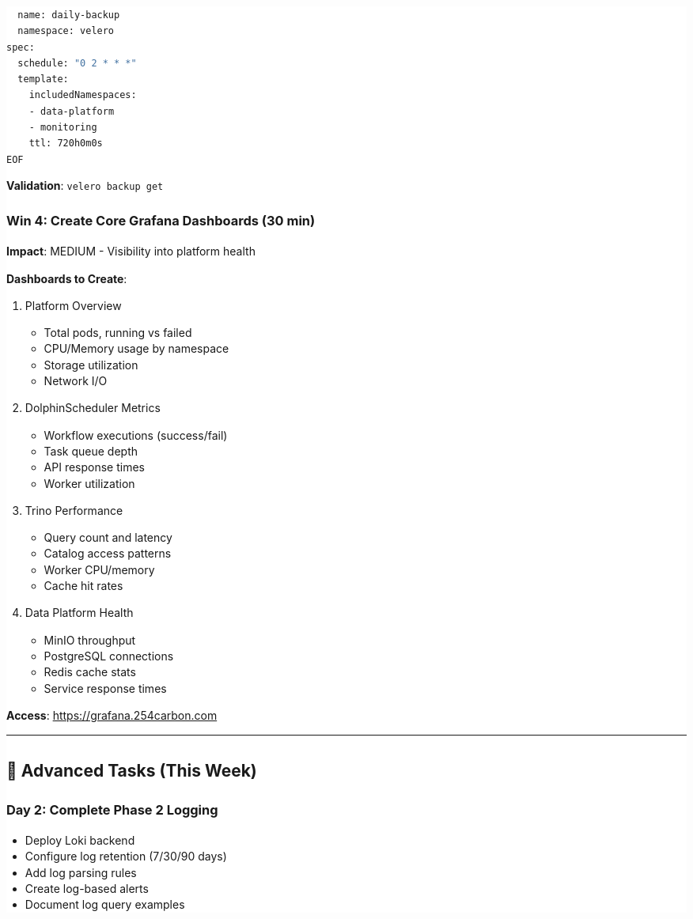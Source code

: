 ```bash
  name: daily-backup
  namespace: velero
spec:
  schedule: "0 2 * * *"
  template:
    includedNamespaces:
    - data-platform
    - monitoring
    ttl: 720h0m0s
EOF
```

**Validation**: `velero backup get`

### Win 4: Create Core Grafana Dashboards (30 min)
**Impact**: MEDIUM - Visibility into platform health

**Dashboards to Create**:
1. Platform Overview
   - Total pods, running vs failed
   - CPU/Memory usage by namespace
   - Storage utilization
   - Network I/O

2. DolphinScheduler Metrics
   - Workflow executions (success/fail)
   - Task queue depth
   - API response times
   - Worker utilization

3. Trino Performance
   - Query count and latency
   - Catalog access patterns
   - Worker CPU/memory
   - Cache hit rates

4. Data Platform Health
   - MinIO throughput
   - PostgreSQL connections
   - Redis cache stats
   - Service response times

**Access**: https://grafana.254carbon.com

---

## 🔧 Advanced Tasks (This Week)

### Day 2: Complete Phase 2 Logging
- Deploy Loki backend
- Configure log retention (7/30/90 days)
- Add log parsing rules
- Create log-based alerts
- Document log query examples
